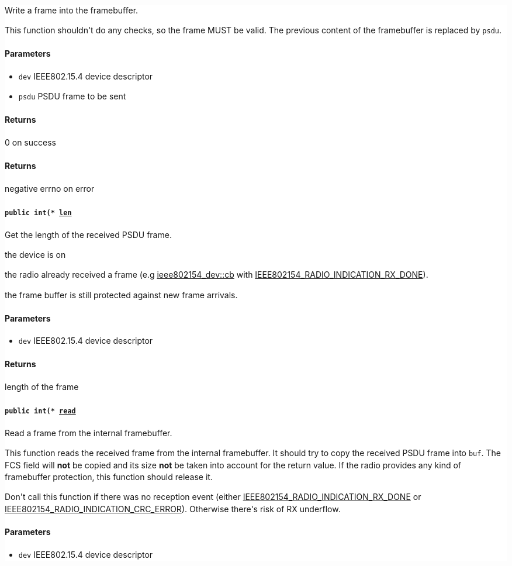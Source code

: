 Write a frame into the framebuffer.

This function shouldn't do any checks, so the frame MUST be valid. The previous content of the framebuffer is replaced by `psdu`.

#### Parameters
* `dev` IEEE802.15.4 device descriptor 

* `psdu` PSDU frame to be sent

#### Returns
0 on success 

#### Returns
negative errno on error

#### `public int(* `[`len`](#structieee802154__radio__ops_1a7befa94d70f476b83ed10f15945ccbcb) 

Get the length of the received PSDU frame.

the device is on 

the radio already received a frame (e.g [ieee802154_dev::cb](./doc/starlight-docs/src/content/docs/apidoc/api-drivers_ieee802154_hal.md#structieee802154__dev_1ad39e491b37beda8e7aa49f3986167596) with [IEEE802154_RADIO_INDICATION_RX_DONE](./doc/starlight-docs/src/content/docs/apidoc/api-undefined.md#group__drivers__ieee802154__hal_1gga6d79cb0254fffa7d10d27a3a5b9836b5ac4f6b736e071dbd6b89769efd3e0edc6)).

the frame buffer is still protected against new frame arrivals.

#### Parameters
* `dev` IEEE802.15.4 device descriptor

#### Returns
length of the frame

#### `public int(* `[`read`](#structieee802154__radio__ops_1a99394547c65c7872bff808bba1d69c46) 

Read a frame from the internal framebuffer.

This function reads the received frame from the internal framebuffer. It should try to copy the received PSDU frame into `buf`. The FCS field will **not** be copied and its size **not** be taken into account for the return value. If the radio provides any kind of framebuffer protection, this function should release it.

Don't call this function if there was no reception event (either [IEEE802154_RADIO_INDICATION_RX_DONE](./doc/starlight-docs/src/content/docs/apidoc/api-undefined.md#group__drivers__ieee802154__hal_1gga6d79cb0254fffa7d10d27a3a5b9836b5ac4f6b736e071dbd6b89769efd3e0edc6) or [IEEE802154_RADIO_INDICATION_CRC_ERROR](./doc/starlight-docs/src/content/docs/apidoc/api-undefined.md#group__drivers__ieee802154__hal_1gga6d79cb0254fffa7d10d27a3a5b9836b5a1753122e4b25659273a97442802de597)). Otherwise there's risk of RX underflow.

#### Parameters
* `dev` IEEE802.15.4 device descriptor 
